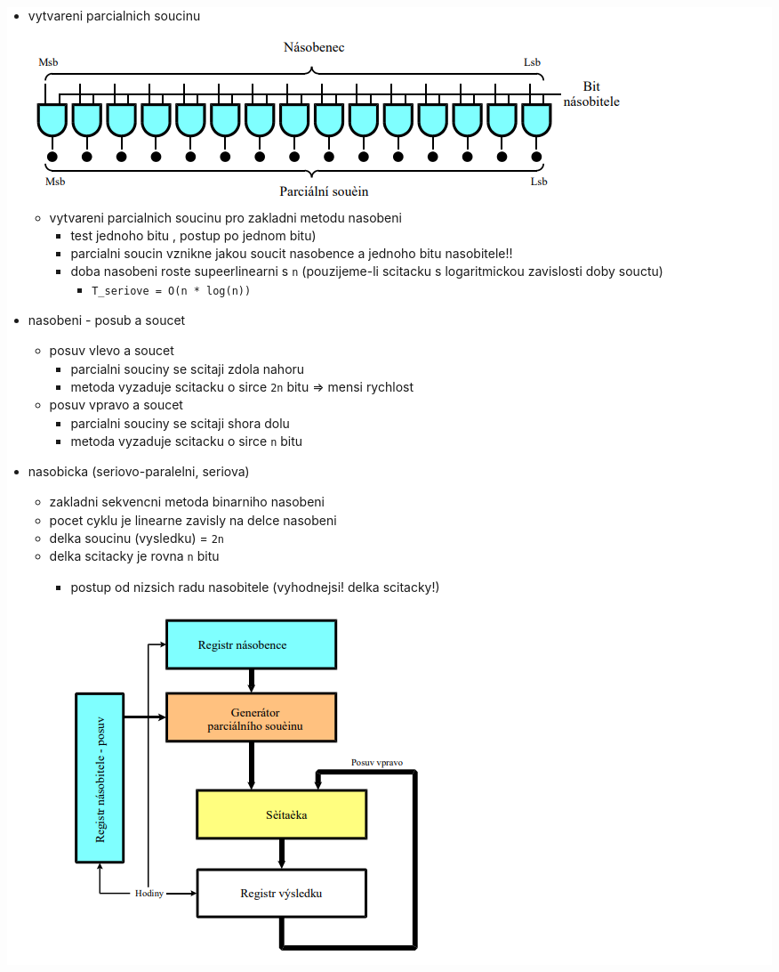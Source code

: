 - vytvareni parcialnich soucinu

    <img src="../img/03/10.png">

  - vytvareni parcialnich soucinu pro zakladni metodu nasobeni
    - test jednoho bitu , postup po jednom bitu)
    - parcialni soucin vznikne jakou soucit nasobence a jednoho bitu nasobitele!!
    - doba nasobeni roste supeerlinearni s `n` (pouzijeme-li scitacku s logaritmickou zavislosti doby souctu)
      - `T_seriove = O(n * log(n))`

- nasobeni - posub a soucet
  - posuv vlevo a soucet
    - parcialni souciny se scitaji zdola nahoru
    - metoda vyzaduje scitacku o sirce `2n` bitu => mensi rychlost
  - posuv vpravo a soucet
    - parcialni souciny se scitaji shora dolu
    - metoda vyzaduje scitacku o sirce `n` bitu

- nasobicka (seriovo-paralelni, seriova)
  - zakladni sekvencni metoda binarniho nasobeni
  - pocet cyklu je linearne zavisly na delce nasobeni
  - delka soucinu (vysledku) = `2n`
  - delka scitacky je rovna `n` bitu
    - postup od nizsich radu nasobitele (vyhodnejsi! delka scitacky!)

      <img src="../img/03/11.png">
